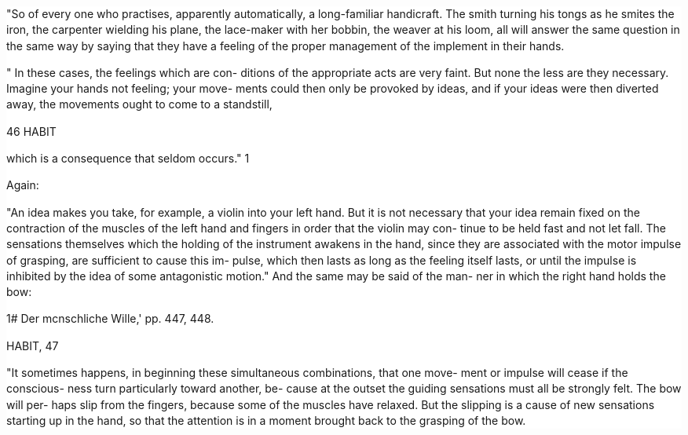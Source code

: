 "So of every one who practises, apparently 
automatically, a long-familiar handicraft. 
The smith turning his tongs as he smites the 
iron, the carpenter wielding his plane, the 
lace-maker with her bobbin, the weaver at 
his loom, all will answer the same question 
in the same way by saying that they have a 
feeling of the proper management of the 
implement in their hands. 

" In these cases, the feelings which are con- 
ditions of the appropriate acts are very faint. 
But none the less are they necessary. 
Imagine your hands not feeling; your move- 
ments could then only be provoked by ideas, 
and if your ideas were then diverted away, 
the movements ought to come to a standstill, 



46 HABIT 

which is a consequence that seldom 
occurs." 1 

Again: 

"An idea makes you take, for example, a 
violin into your left hand. But it is not 
necessary that your idea remain fixed on the 
contraction of the muscles of the left hand 
and fingers in order that the violin may con- 
tinue to be held fast and not let fall. The 
sensations themselves which the holding of 
the instrument awakens in the hand, since 
they are associated with the motor impulse 
of grasping, are sufficient to cause this im- 
pulse, which then lasts as long as the feeling 
itself lasts, or until the impulse is inhibited 
by the idea of some antagonistic motion." 
And the same may be said of the man- 
ner in which the right hand holds the 
bow: 

1# Der mcnschliche Wille,' pp. 447, 448. 



HABIT, 47 

"It sometimes happens, in beginning these 
simultaneous combinations, that one move- 
ment or impulse will cease if the conscious- 
ness turn particularly toward another, be- 
cause at the outset the guiding sensations 
must all be strongly felt. The bow will per- 
haps slip from the fingers, because some of 
the muscles have relaxed. But the slipping 
is a cause of new sensations starting up in 
the hand, so that the attention is in a moment 
brought back to the grasping of the bow. 
